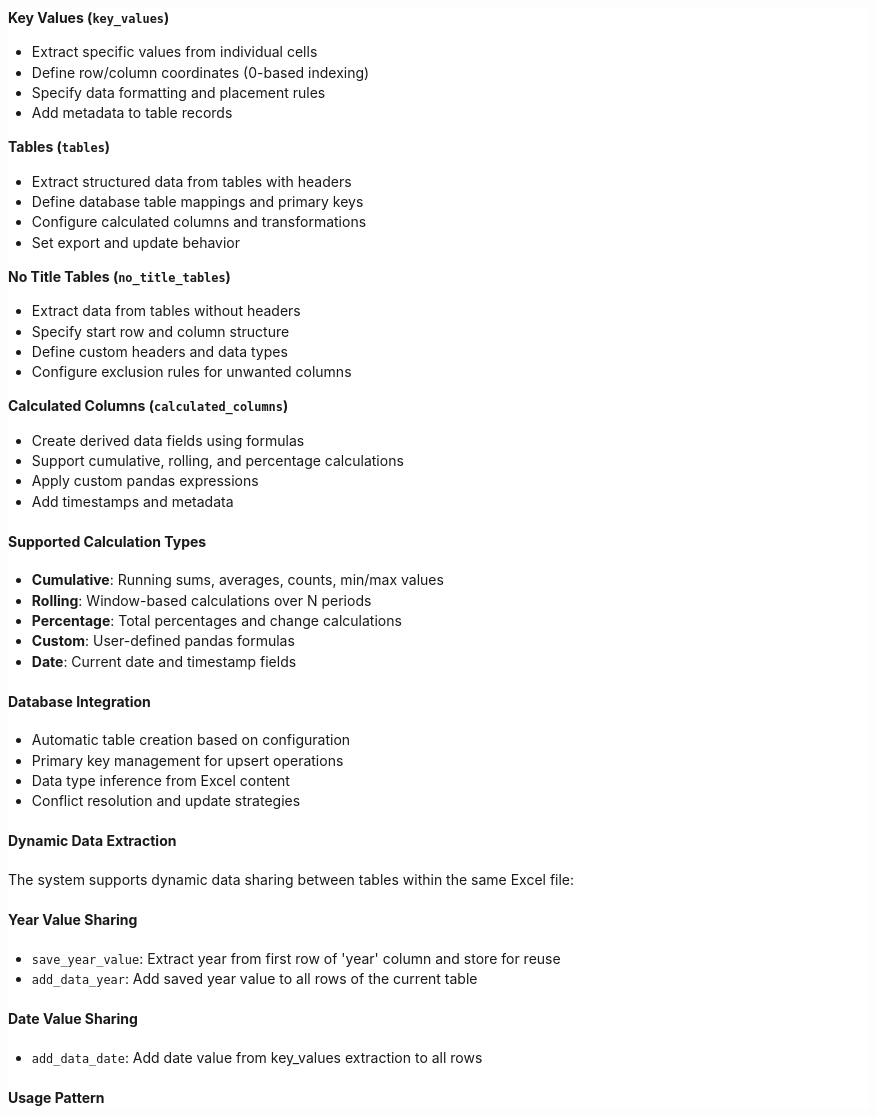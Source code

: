 **Key Values (`key_values`)**

- Extract specific values from individual cells
- Define row/column coordinates (0-based indexing)
- Specify data formatting and placement rules
- Add metadata to table records

**Tables (`tables`)**

- Extract structured data from tables with headers
- Define database table mappings and primary keys
- Configure calculated columns and transformations
- Set export and update behavior

**No Title Tables (`no_title_tables`)**

- Extract data from tables without headers
- Specify start row and column structure
- Define custom headers and data types
- Configure exclusion rules for unwanted columns

**Calculated Columns (`calculated_columns`)**

- Create derived data fields using formulas
- Support cumulative, rolling, and percentage calculations
- Apply custom pandas expressions
- Add timestamps and metadata

#### Supported Calculation Types

- **Cumulative**: Running sums, averages, counts, min/max values
- **Rolling**: Window-based calculations over N periods
- **Percentage**: Total percentages and change calculations
- **Custom**: User-defined pandas formulas
- **Date**: Current date and timestamp fields

#### Database Integration

- Automatic table creation based on configuration
- Primary key management for upsert operations
- Data type inference from Excel content
- Conflict resolution and update strategies

#### Dynamic Data Extraction

The system supports dynamic data sharing between tables within the same Excel file:

#### Year Value Sharing

- `save_year_value`: Extract year from first row of 'year' column and store for reuse
- `add_data_year`: Add saved year value to all rows of the current table

#### Date Value Sharing

- `add_data_date`: Add date value from key_values extraction to all rows

#### Usage Pattern
